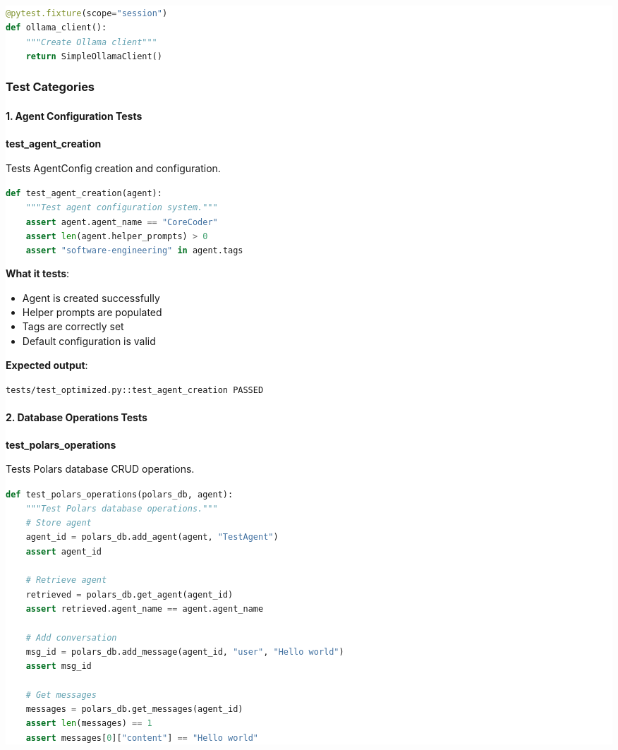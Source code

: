 ```python
@pytest.fixture(scope="session")
def ollama_client():
    """Create Ollama client"""
    return SimpleOllamaClient()
```

### Test Categories

#### 1. Agent Configuration Tests

**test_agent_creation**

Tests AgentConfig creation and configuration.

```python
def test_agent_creation(agent):
    """Test agent configuration system."""
    assert agent.agent_name == "CoreCoder"
    assert len(agent.helper_prompts) > 0
    assert "software-engineering" in agent.tags
```

**What it tests**:
- Agent is created successfully
- Helper prompts are populated
- Tags are correctly set
- Default configuration is valid

**Expected output**:
```
tests/test_optimized.py::test_agent_creation PASSED
```

#### 2. Database Operations Tests

**test_polars_operations**

Tests Polars database CRUD operations.

```python
def test_polars_operations(polars_db, agent):
    """Test Polars database operations."""
    # Store agent
    agent_id = polars_db.add_agent(agent, "TestAgent")
    assert agent_id
    
    # Retrieve agent
    retrieved = polars_db.get_agent(agent_id)
    assert retrieved.agent_name == agent.agent_name
    
    # Add conversation
    msg_id = polars_db.add_message(agent_id, "user", "Hello world")
    assert msg_id
    
    # Get messages
    messages = polars_db.get_messages(agent_id)
    assert len(messages) == 1
    assert messages[0]["content"] == "Hello world"
```
